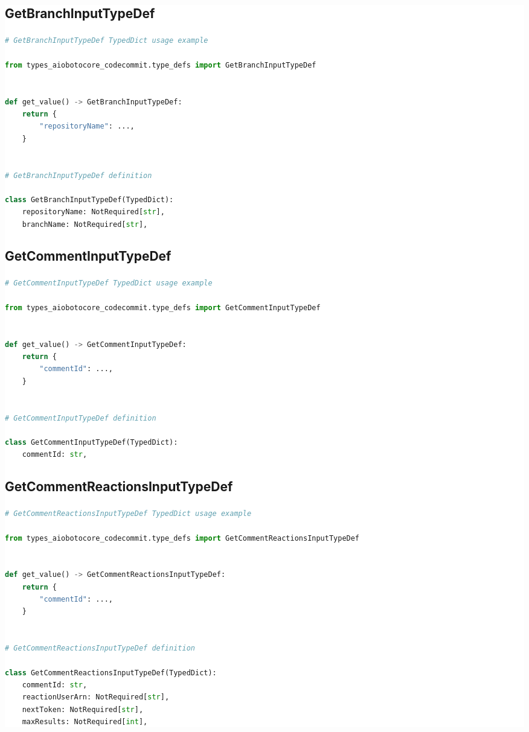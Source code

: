 ## GetBranchInputTypeDef

```python
# GetBranchInputTypeDef TypedDict usage example

from types_aiobotocore_codecommit.type_defs import GetBranchInputTypeDef


def get_value() -> GetBranchInputTypeDef:
    return {
        "repositoryName": ...,
    }


# GetBranchInputTypeDef definition

class GetBranchInputTypeDef(TypedDict):
    repositoryName: NotRequired[str],
    branchName: NotRequired[str],
```

## GetCommentInputTypeDef

```python
# GetCommentInputTypeDef TypedDict usage example

from types_aiobotocore_codecommit.type_defs import GetCommentInputTypeDef


def get_value() -> GetCommentInputTypeDef:
    return {
        "commentId": ...,
    }


# GetCommentInputTypeDef definition

class GetCommentInputTypeDef(TypedDict):
    commentId: str,
```

## GetCommentReactionsInputTypeDef

```python
# GetCommentReactionsInputTypeDef TypedDict usage example

from types_aiobotocore_codecommit.type_defs import GetCommentReactionsInputTypeDef


def get_value() -> GetCommentReactionsInputTypeDef:
    return {
        "commentId": ...,
    }


# GetCommentReactionsInputTypeDef definition

class GetCommentReactionsInputTypeDef(TypedDict):
    commentId: str,
    reactionUserArn: NotRequired[str],
    nextToken: NotRequired[str],
    maxResults: NotRequired[int],
```
